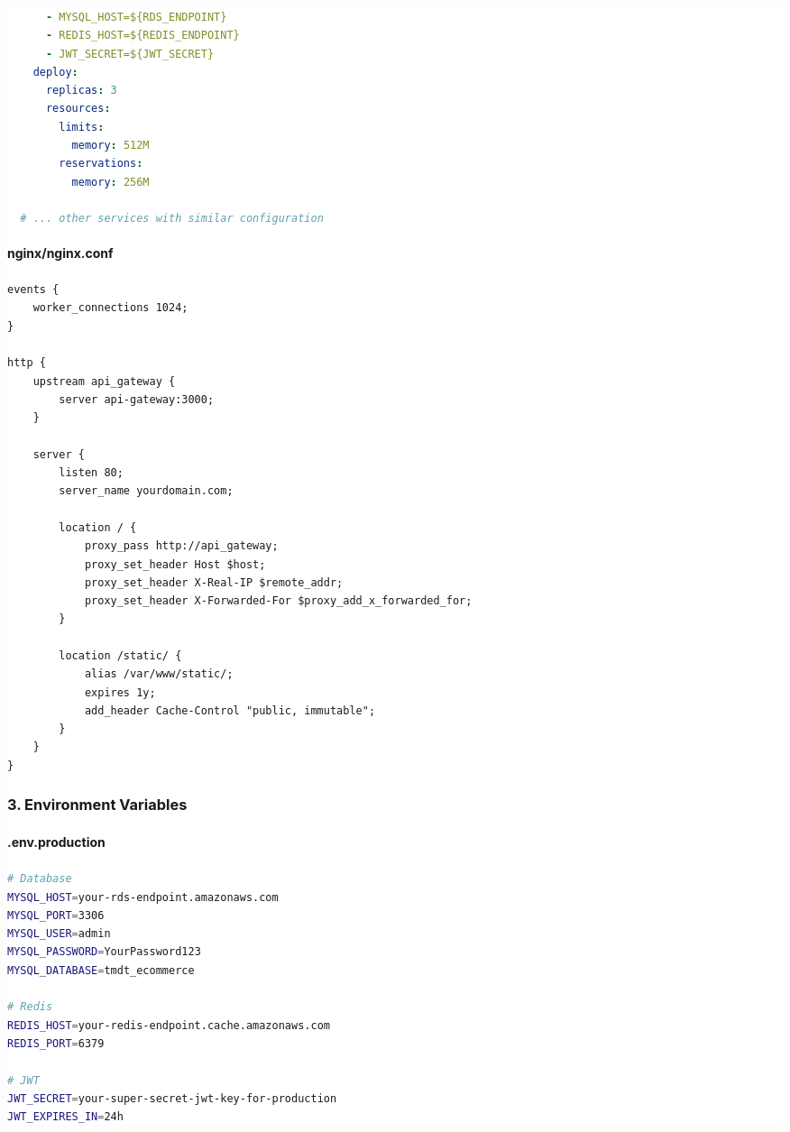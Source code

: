 ```yaml
      - MYSQL_HOST=${RDS_ENDPOINT}
      - REDIS_HOST=${REDIS_ENDPOINT}
      - JWT_SECRET=${JWT_SECRET}
    deploy:
      replicas: 3
      resources:
        limits:
          memory: 512M
        reservations:
          memory: 256M

  # ... other services with similar configuration
```

#### nginx/nginx.conf
```nginx
events {
    worker_connections 1024;
}

http {
    upstream api_gateway {
        server api-gateway:3000;
    }

    server {
        listen 80;
        server_name yourdomain.com;

        location / {
            proxy_pass http://api_gateway;
            proxy_set_header Host $host;
            proxy_set_header X-Real-IP $remote_addr;
            proxy_set_header X-Forwarded-For $proxy_add_x_forwarded_for;
        }

        location /static/ {
            alias /var/www/static/;
            expires 1y;
            add_header Cache-Control "public, immutable";
        }
    }
}
```

### 3. Environment Variables

#### .env.production
```bash
# Database
MYSQL_HOST=your-rds-endpoint.amazonaws.com
MYSQL_PORT=3306
MYSQL_USER=admin
MYSQL_PASSWORD=YourPassword123
MYSQL_DATABASE=tmdt_ecommerce

# Redis
REDIS_HOST=your-redis-endpoint.cache.amazonaws.com
REDIS_PORT=6379

# JWT
JWT_SECRET=your-super-secret-jwt-key-for-production
JWT_EXPIRES_IN=24h
```
